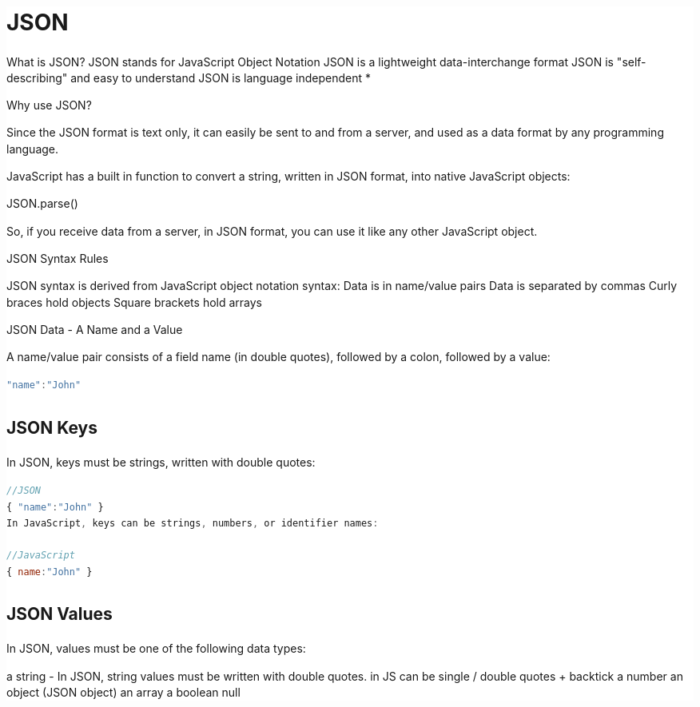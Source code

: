 # JSON

What is JSON?
JSON stands for JavaScript Object Notation
JSON is a lightweight data-interchange format
JSON is "self-describing" and easy to understand
JSON is language independent *

Why use JSON?

Since the JSON format is text only, it can easily be sent to and from a server, and used as a data format by any programming language.

JavaScript has a built in function to convert a string, written in JSON format, into native JavaScript objects:

JSON.parse()

So, if you receive data from a server, in JSON format, you can use it like any other JavaScript object.

JSON Syntax Rules

JSON syntax is derived from JavaScript object notation syntax:
Data is in name/value pairs
Data is separated by commas
Curly braces hold objects
Square brackets hold arrays

JSON Data - A Name and a Value

A name/value pair consists of a field name (in double quotes), followed by a colon, followed by a value:

```js
"name":"John"
```
## JSON Keys
In JSON, keys must be strings, written with double quotes:

```js
//JSON
{ "name":"John" }
In JavaScript, keys can be strings, numbers, or identifier names:

//JavaScript
{ name:"John" }
```
## JSON Values

In JSON, values must be one of the following data types:

a string - In JSON, string values must be written with double quotes. in JS can be single / double quotes + backtick
a number
an object (JSON object)
an array
a boolean
null
